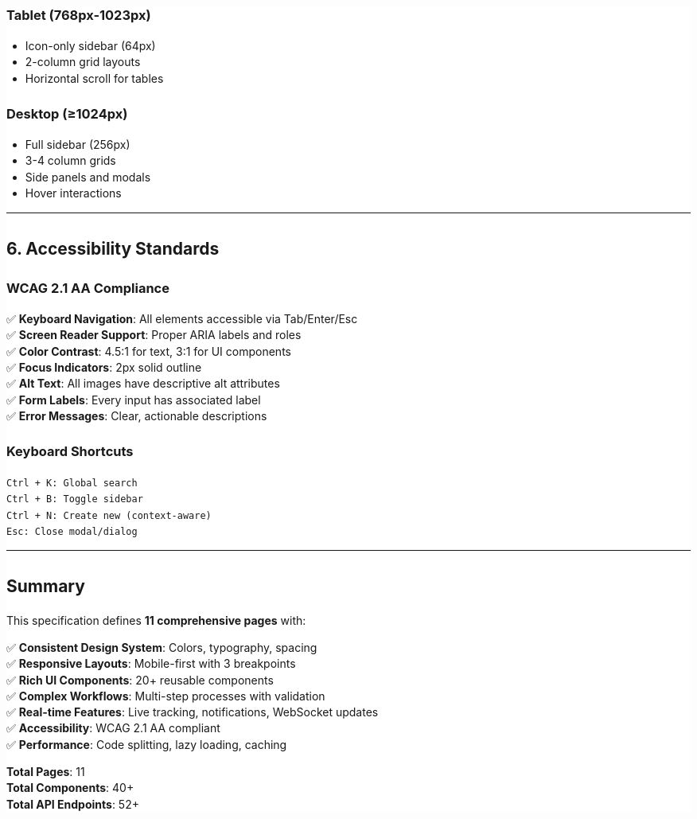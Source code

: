 ### Tablet (768px-1023px)
- Icon-only sidebar (64px)
- 2-column grid layouts
- Horizontal scroll for tables

### Desktop (≥1024px)
- Full sidebar (256px)
- 3-4 column grids
- Side panels and modals
- Hover interactions

---

## 6. Accessibility Standards

### WCAG 2.1 AA Compliance

✅ **Keyboard Navigation**: All elements accessible via Tab/Enter/Esc  
✅ **Screen Reader Support**: Proper ARIA labels and roles  
✅ **Color Contrast**: 4.5:1 for text, 3:1 for UI components  
✅ **Focus Indicators**: 2px solid outline  
✅ **Alt Text**: All images have descriptive alt attributes  
✅ **Form Labels**: Every input has associated label  
✅ **Error Messages**: Clear, actionable descriptions  

### Keyboard Shortcuts
```
Ctrl + K: Global search
Ctrl + B: Toggle sidebar
Ctrl + N: Create new (context-aware)
Esc: Close modal/dialog
```

---

## Summary

This specification defines **11 comprehensive pages** with:

✅ **Consistent Design System**: Colors, typography, spacing  
✅ **Responsive Layouts**: Mobile-first with 3 breakpoints  
✅ **Rich UI Components**: 20+ reusable components  
✅ **Complex Workflows**: Multi-step processes with validation  
✅ **Real-time Features**: Live tracking, notifications, WebSocket updates  
✅ **Accessibility**: WCAG 2.1 AA compliant  
✅ **Performance**: Code splitting, lazy loading, caching  

**Total Pages**: 11  
**Total Components**: 40+  
**Total API Endpoints**: 52+

